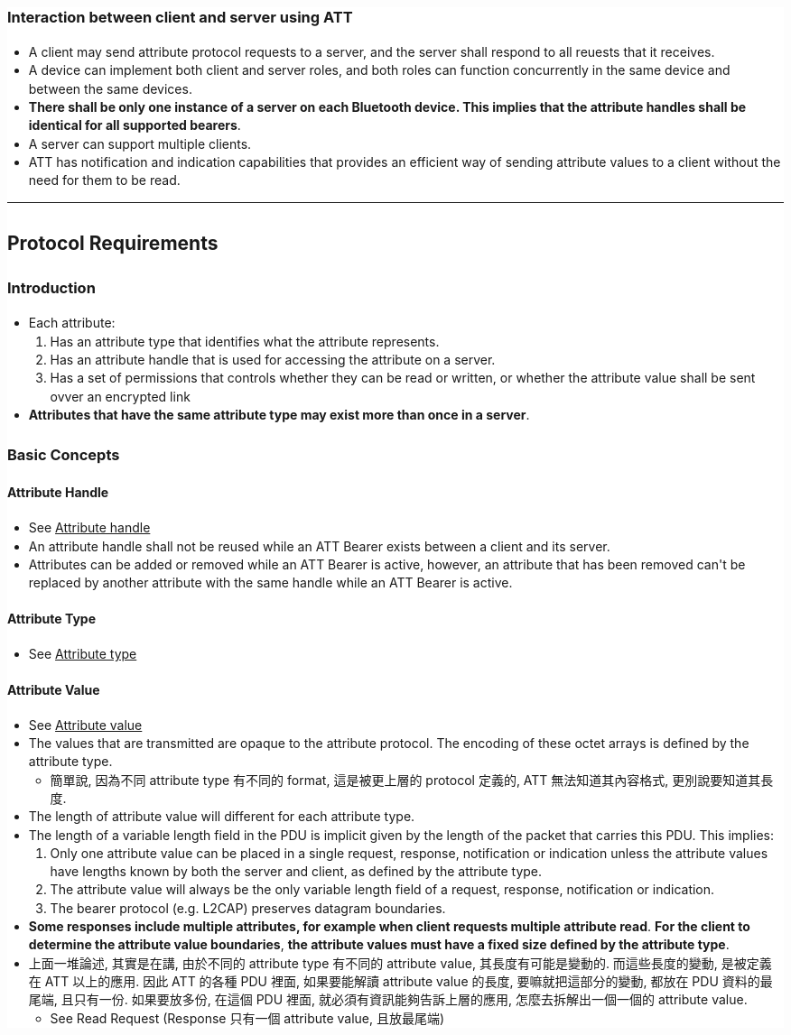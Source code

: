 ### Interaction between client and server using ATT ###
* A client may send attribute protocol requests to a server,
  and the server shall respond to all reuests that it receives.
* A device can implement both client and server roles,
  and both roles can function concurrently in the same device and between the same devices.
* **There shall be only one instance of a server on each Bluetooth device.
  This implies that the attribute handles shall be identical for all supported bearers**.
* A server can support multiple clients.
* ATT has notification and indication capabilities that
  provides an efficient way of sending attribute values 
  to a client without the need for them to be read.


----------
## Protocol Requirements ##

### Introduction ###
* Each attribute:
    1. Has an attribute type that identifies what the attribute represents.
    2. Has an attribute handle that is used for accessing the attribute on a server.
    3. Has a set of permissions that controls whether they can be read or written,
       or whether the attribute value shall be sent ovver an encrypted link 
* **Attributes that have the same attribute type may exist more than once in a server**.

### Basic Concepts ###

#### Attribute Handle ####
* See <a href="#Attribute handle">Attribute handle</a>
* An attribute handle shall not be reused while an ATT Bearer exists
  between a client and its server.
* Attributes can be added or removed while an ATT Bearer is active,
  however, an attribute that has been removed can't be replaced
  by another attribute with the same handle while an ATT Bearer is active.

#### Attribute Type ####
* See <a href="#Attribute type">Attribute type</a>

#### Attribute Value ####
* See <a href="#Attribute value">Attribute value</a>
* The values that are transmitted are opaque to the attribute protocol.
  The encoding of these octet arrays is defined by the attribute type.
    * 簡單說, 因為不同 attribute type 有不同的 format, 這是被更上層的 protocol 定義的,
      ATT 無法知道其內容格式, 更別說要知道其長度. 
* The length of attribute value will different for each attribute type.
* The length of a variable length field in the PDU is implicit given
  by the length of the packet that carries this PDU. This implies:
    1. Only one attribute value can be placed in a single request, response, notification or indication
       unless the attribute values have lengths known by both the server and client,
       as defined by the attribute type.
    2. The attribute value will always be the only variable length field
       of a request, response, notification or indication.
    3. The bearer protocol (e.g. L2CAP) preserves datagram boundaries.
* **Some responses include multiple attributes, for example when client requests multiple attribute read**.
  **For the client to determine the attribute value boundaries**,
  **the attribute values must have a fixed size defined by the attribute type**.
* 上面一堆論述, 其實是在講, 由於不同的 attribute type 有不同的 attribute value, 其長度有可能是變動的.
  而這些長度的變動, 是被定義在 ATT 以上的應用.
  因此 ATT 的各種 PDU 裡面, 如果要能解讀 attribute value 的長度,
  要嘛就把這部分的變動, 都放在 PDU 資料的最尾端, 且只有一份.
  如果要放多份, 在這個 PDU 裡面, 就必須有資訊能夠告訴上層的應用, 怎麼去拆解出一個一個的 attribute value.
    * See Read Request (Response 只有一個 attribute value, 且放最尾端)